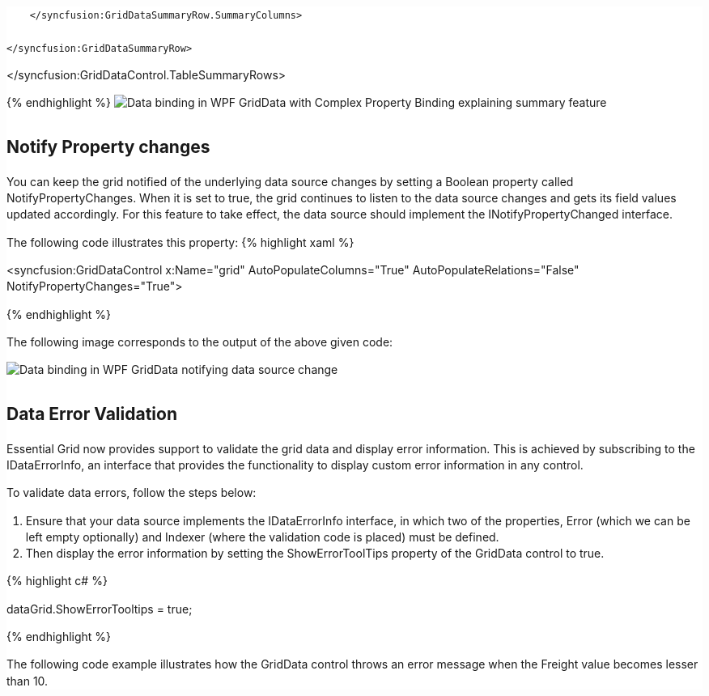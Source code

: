         </syncfusion:GridDataSummaryRow.SummaryColumns>

    </syncfusion:GridDataSummaryRow>

</syncfusion:GridDataControl.TableSummaryRows>


{% endhighlight  %}
![Data binding in WPF GridData with Complex Property Binding explaining summary feature](Getting-Started_images/Getting-Started_img35.jpeg)



## Notify Property changes

You can keep the grid notified of the underlying data source changes by setting a Boolean property called NotifyPropertyChanges. When it is set to true, the grid continues to listen to the data source changes and gets its field values updated accordingly. For this feature to take effect, the data source should implement the INotifyPropertyChanged interface.

The following code illustrates this property:
{% highlight xaml %}

<syncfusion:GridDataControl x:Name="grid" AutoPopulateColumns="True" AutoPopulateRelations="False" NotifyPropertyChanges="True">

{% endhighlight  %}



The following image corresponds to the output of the above given code:



![Data binding in WPF GridData notifying data source change](Getting-Started_images/Getting-Started_img36.jpeg)



## Data Error Validation

Essential Grid now provides support to validate the grid data and display error information. This is achieved by subscribing to the IDataErrorInfo, an interface that provides the functionality to display custom error information in any control.

To validate data errors, follow the steps below:

1. Ensure that your data source implements the IDataErrorInfo interface, in which two of the properties, Error (which we can be left empty optionally) and Indexer (where the validation code is placed) must be defined.
2. Then display the error information by setting the ShowErrorToolTips property of the GridData control to true.

{% highlight c# %}

dataGrid.ShowErrorTooltips = true;

{% endhighlight  %}


The following code example illustrates how the GridData control throws an error message when the Freight value becomes lesser than 10.
